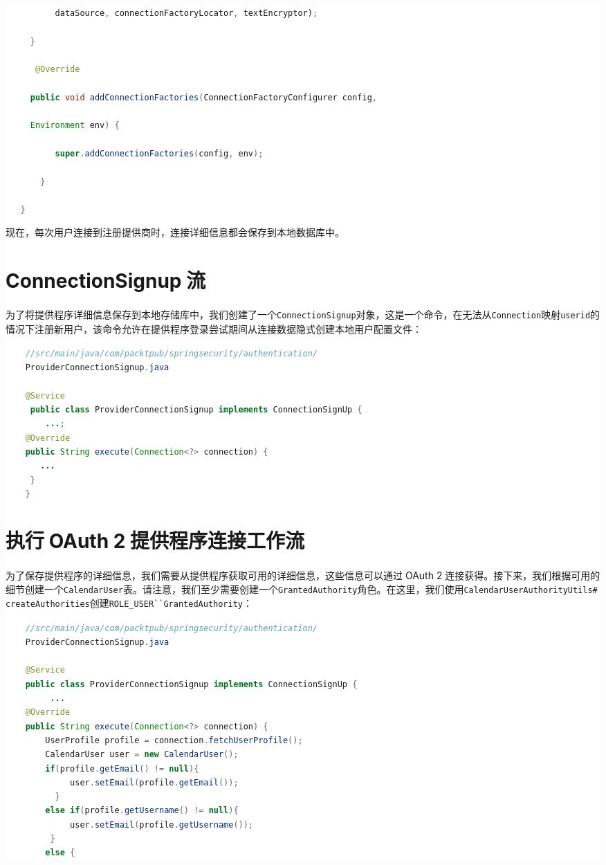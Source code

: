 ```java
          dataSource, connectionFactoryLocator, textEncryptor);

     }

      @Override

     public void addConnectionFactories(ConnectionFactoryConfigurer config,

     Environment env) {

          super.addConnectionFactories(config, env);

       }

   }

```

现在，每次用户连接到注册提供商时，连接详细信息都会保存到本地数据库中。

# ConnectionSignup 流

为了将提供程序详细信息保存到本地存储库中，我们创建了一个`ConnectionSignup`对象，这是一个命令，在无法从`Connection`映射`userid`的情况下注册新用户，该命令允许在提供程序登录尝试期间从连接数据隐式创建本地用户配置文件：

```java
    //src/main/java/com/packtpub/springsecurity/authentication/
    ProviderConnectionSignup.java

    @Service
     public class ProviderConnectionSignup implements ConnectionSignUp {
        ...; 
    @Override
    public String execute(Connection<?> connection) {
       ...
     }
    }
```

# 执行 OAuth 2 提供程序连接工作流

为了保存提供程序的详细信息，我们需要从提供程序获取可用的详细信息，这些信息可以通过 OAuth 2 连接获得。接下来，我们根据可用的细节创建一个`CalendarUser`表。请注意，我们至少需要创建一个`GrantedAuthority`角色。在这里，我们使用`CalendarUserAuthorityUtils#createAuthorities`创建`ROLE_USER``GrantedAuthority`：

```java
    //src/main/java/com/packtpub/springsecurity/authentication/
    ProviderConnectionSignup.java

    @Service
    public class ProviderConnectionSignup implements ConnectionSignUp {
         ...
    @Override
    public String execute(Connection<?> connection) {
        UserProfile profile = connection.fetchUserProfile();
        CalendarUser user = new CalendarUser();
        if(profile.getEmail() != null){
             user.setEmail(profile.getEmail());
          }
        else if(profile.getUsername() != null){
             user.setEmail(profile.getUsername());
         }
        else {
```